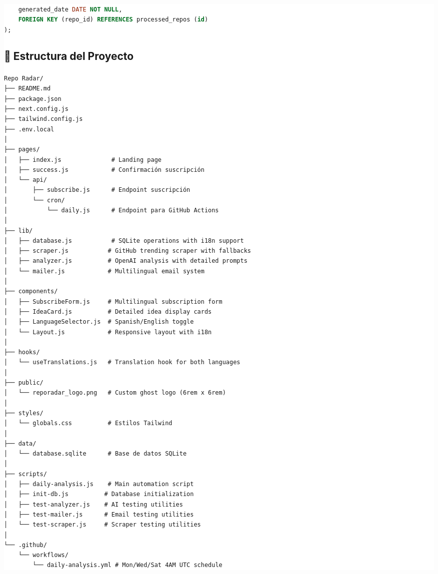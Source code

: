 ```sql
    generated_date DATE NOT NULL,
    FOREIGN KEY (repo_id) REFERENCES processed_repos (id)
);
```

## 📂 Estructura del Proyecto

```
Repo Radar/
├── README.md
├── package.json
├── next.config.js
├── tailwind.config.js
├── .env.local
│
├── pages/
│   ├── index.js              # Landing page
│   ├── success.js            # Confirmación suscripción
│   └── api/
│       ├── subscribe.js      # Endpoint suscripción
│       └── cron/
│           └── daily.js      # Endpoint para GitHub Actions
│
├── lib/
│   ├── database.js           # SQLite operations with i18n support
│   ├── scraper.js           # GitHub trending scraper with fallbacks
│   ├── analyzer.js          # OpenAI analysis with detailed prompts
│   └── mailer.js            # Multilingual email system
│
├── components/
│   ├── SubscribeForm.js     # Multilingual subscription form
│   ├── IdeaCard.js          # Detailed idea display cards
│   ├── LanguageSelector.js  # Spanish/English toggle
│   └── Layout.js            # Responsive layout with i18n
│
├── hooks/
│   └── useTranslations.js   # Translation hook for both languages
│
├── public/
│   └── reporadar_logo.png   # Custom ghost logo (6rem x 6rem)
│
├── styles/
│   └── globals.css          # Estilos Tailwind
│
├── data/
│   └── database.sqlite      # Base de datos SQLite
│
├── scripts/
│   ├── daily-analysis.js    # Main automation script
│   ├── init-db.js          # Database initialization
│   ├── test-analyzer.js    # AI testing utilities
│   ├── test-mailer.js      # Email testing utilities
│   └── test-scraper.js     # Scraper testing utilities
│
└── .github/
    └── workflows/
        └── daily-analysis.yml # Mon/Wed/Sat 4AM UTC schedule
```
